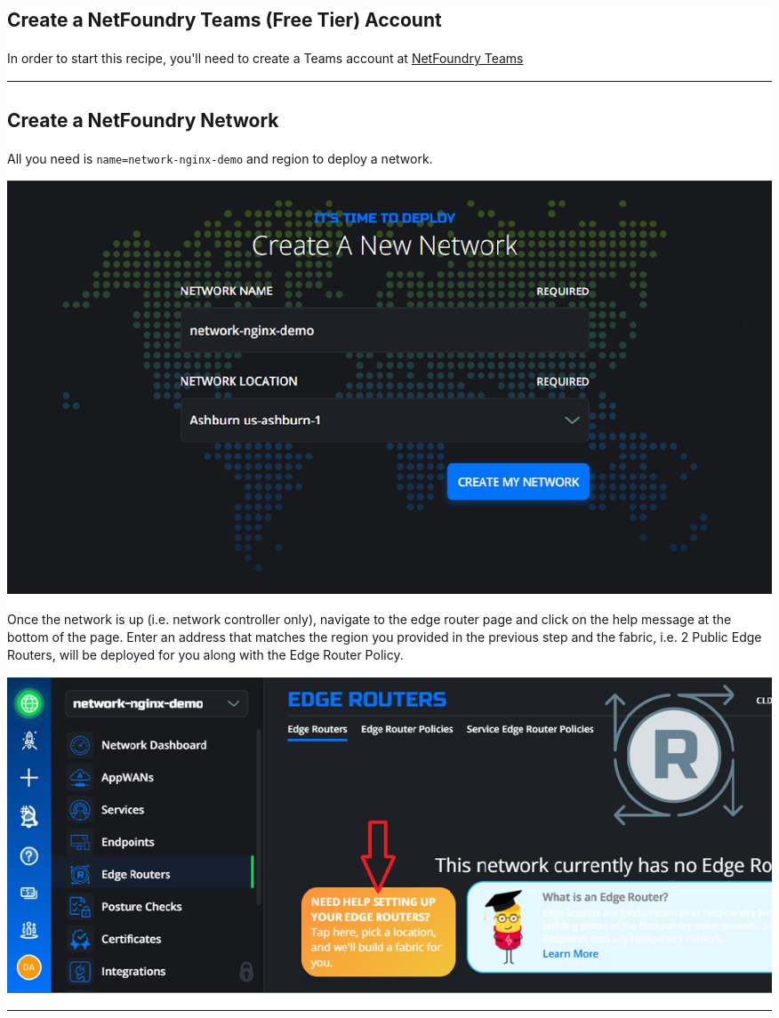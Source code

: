 
## Create a NetFoundry Teams (Free Tier) Account
In order to start this recipe, you'll need to create a Teams account at [NetFoundry Teams](https://netfoundry.io/pricing/)

---

## Create a NetFoundry Network

All you need is `name=network-nginx-demo` and region to deploy a network.

![NetworkCreate](../misc/images/create_network_nginx.png)

Once the network is up (i.e. network controller only), navigate to the edge router page and click on the help message at the bottom of the page. Enter an address that matches the region you provided in the previous step and the fabric, i.e. 2 Public Edge Routers, will be deployed for you along with the Edge Router Policy.

![FabricCreate](../misc/images/create_fabric.png)

---